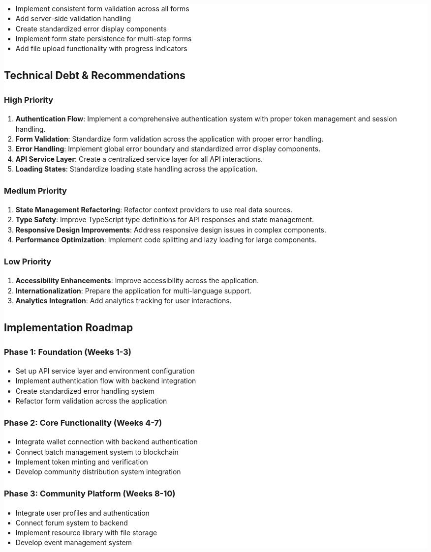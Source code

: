 - Implement consistent form validation across all forms
- Add server-side validation handling
- Create standardized error display components
- Implement form state persistence for multi-step forms
- Add file upload functionality with progress indicators

## Technical Debt & Recommendations

### High Priority

1. **Authentication Flow**: Implement a comprehensive authentication system with proper token management and session handling.
2. **Form Validation**: Standardize form validation across the application with proper error handling.
3. **Error Handling**: Implement global error boundary and standardized error display components.
4. **API Service Layer**: Create a centralized service layer for all API interactions.
5. **Loading States**: Standardize loading state handling across the application.

### Medium Priority

1. **State Management Refactoring**: Refactor context providers to use real data sources.
2. **Type Safety**: Improve TypeScript type definitions for API responses and state management.
3. **Responsive Design Improvements**: Address responsive design issues in complex components.
4. **Performance Optimization**: Implement code splitting and lazy loading for large components.

### Low Priority

1. **Accessibility Enhancements**: Improve accessibility across the application.
2. **Internationalization**: Prepare the application for multi-language support.
3. **Analytics Integration**: Add analytics tracking for user interactions.

## Implementation Roadmap

### Phase 1: Foundation (Weeks 1-3)

- Set up API service layer and environment configuration
- Implement authentication flow with backend integration
- Create standardized error handling system
- Refactor form validation across the application

### Phase 2: Core Functionality (Weeks 4-7)

- Integrate wallet connection with backend authentication
- Connect batch management system to blockchain
- Implement token minting and verification
- Develop community distribution system integration

### Phase 3: Community Platform (Weeks 8-10)

- Integrate user profiles and authentication
- Connect forum system to backend
- Implement resource library with file storage
- Develop event management system
